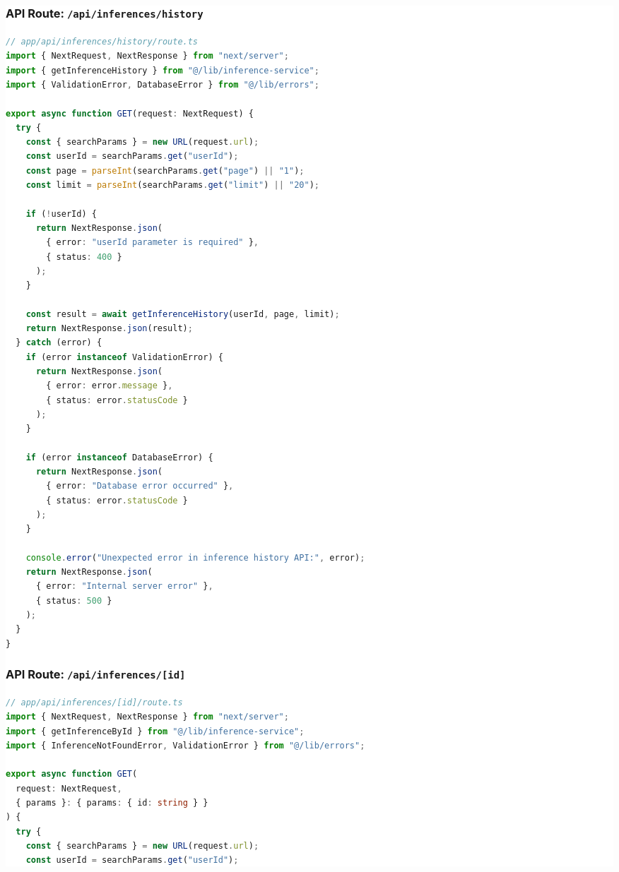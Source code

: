 ### API Route: `/api/inferences/history`

```typescript
// app/api/inferences/history/route.ts
import { NextRequest, NextResponse } from "next/server";
import { getInferenceHistory } from "@/lib/inference-service";
import { ValidationError, DatabaseError } from "@/lib/errors";

export async function GET(request: NextRequest) {
  try {
    const { searchParams } = new URL(request.url);
    const userId = searchParams.get("userId");
    const page = parseInt(searchParams.get("page") || "1");
    const limit = parseInt(searchParams.get("limit") || "20");

    if (!userId) {
      return NextResponse.json(
        { error: "userId parameter is required" },
        { status: 400 }
      );
    }

    const result = await getInferenceHistory(userId, page, limit);
    return NextResponse.json(result);
  } catch (error) {
    if (error instanceof ValidationError) {
      return NextResponse.json(
        { error: error.message },
        { status: error.statusCode }
      );
    }

    if (error instanceof DatabaseError) {
      return NextResponse.json(
        { error: "Database error occurred" },
        { status: error.statusCode }
      );
    }

    console.error("Unexpected error in inference history API:", error);
    return NextResponse.json(
      { error: "Internal server error" },
      { status: 500 }
    );
  }
}
```

### API Route: `/api/inferences/[id]`

```typescript
// app/api/inferences/[id]/route.ts
import { NextRequest, NextResponse } from "next/server";
import { getInferenceById } from "@/lib/inference-service";
import { InferenceNotFoundError, ValidationError } from "@/lib/errors";

export async function GET(
  request: NextRequest,
  { params }: { params: { id: string } }
) {
  try {
    const { searchParams } = new URL(request.url);
    const userId = searchParams.get("userId");

```